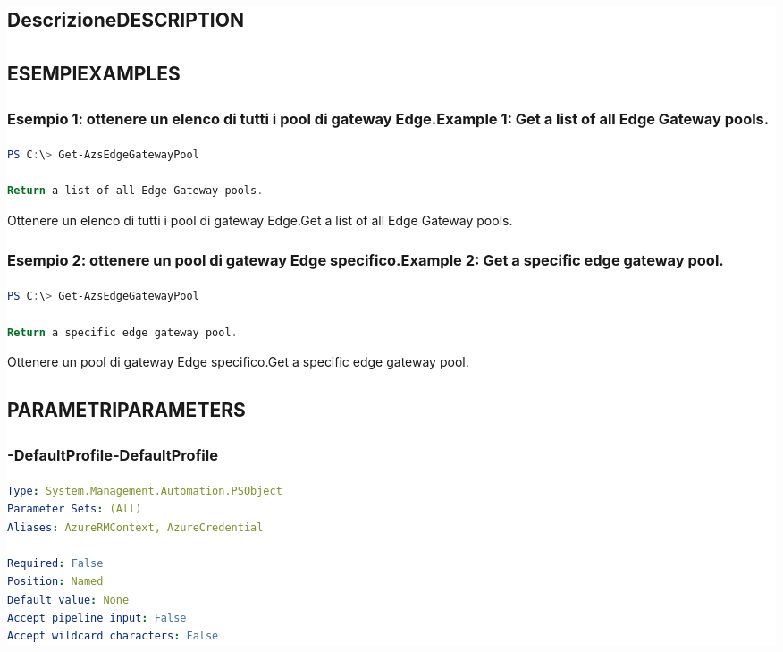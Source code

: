 ## <span data-ttu-id="da8c7-107">Descrizione</span><span class="sxs-lookup"><span data-stu-id="da8c7-107">DESCRIPTION</span></span>


## <span data-ttu-id="da8c7-108">ESEMPI</span><span class="sxs-lookup"><span data-stu-id="da8c7-108">EXAMPLES</span></span>

### <span data-ttu-id="da8c7-109">Esempio 1: ottenere un elenco di tutti i pool di gateway Edge.</span><span class="sxs-lookup"><span data-stu-id="da8c7-109">Example 1: Get a list of all Edge Gateway pools.</span></span>
```powershell
PS C:\> Get-AzsEdgeGatewayPool

Return a list of all Edge Gateway pools.
```

<span data-ttu-id="da8c7-110">Ottenere un elenco di tutti i pool di gateway Edge.</span><span class="sxs-lookup"><span data-stu-id="da8c7-110">Get a list of all Edge Gateway pools.</span></span>

### <span data-ttu-id="da8c7-111">Esempio 2: ottenere un pool di gateway Edge specifico.</span><span class="sxs-lookup"><span data-stu-id="da8c7-111">Example 2: Get a specific edge gateway pool.</span></span>
```powershell
PS C:\> Get-AzsEdgeGatewayPool

Return a specific edge gateway pool.
```

<span data-ttu-id="da8c7-112">Ottenere un pool di gateway Edge specifico.</span><span class="sxs-lookup"><span data-stu-id="da8c7-112">Get a specific edge gateway pool.</span></span>

## <span data-ttu-id="da8c7-113">PARAMETRI</span><span class="sxs-lookup"><span data-stu-id="da8c7-113">PARAMETERS</span></span>

### <span data-ttu-id="da8c7-114">-DefaultProfile</span><span class="sxs-lookup"><span data-stu-id="da8c7-114">-DefaultProfile</span></span>


```yaml
Type: System.Management.Automation.PSObject
Parameter Sets: (All)
Aliases: AzureRMContext, AzureCredential

Required: False
Position: Named
Default value: None
Accept pipeline input: False
Accept wildcard characters: False

```
